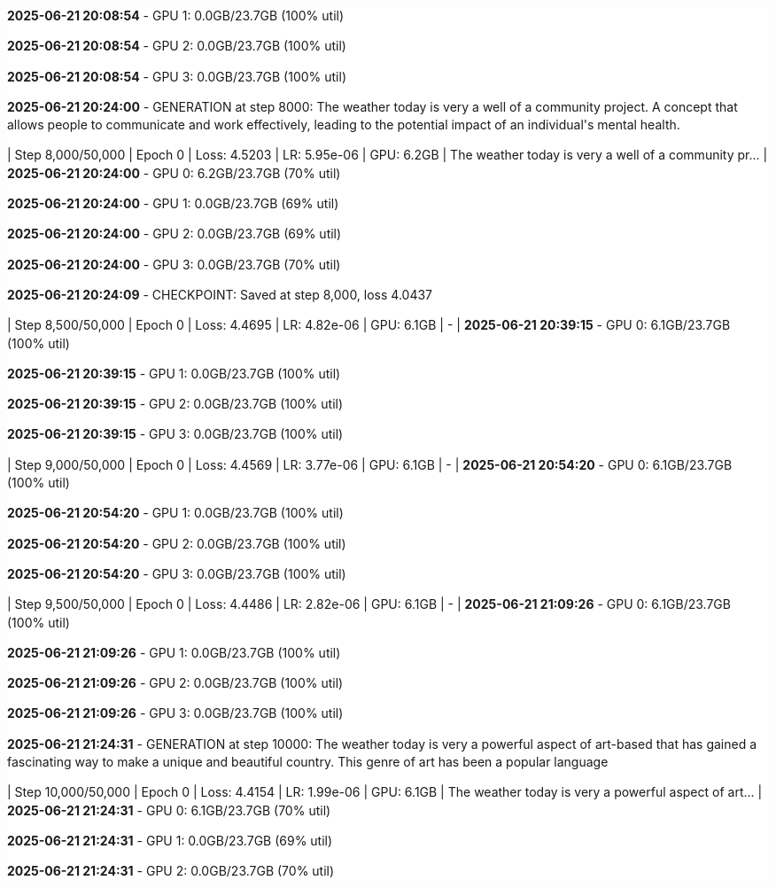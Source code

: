 **2025-06-21 20:08:54** - GPU 1: 0.0GB/23.7GB (100% util)

**2025-06-21 20:08:54** - GPU 2: 0.0GB/23.7GB (100% util)

**2025-06-21 20:08:54** - GPU 3: 0.0GB/23.7GB (100% util)

**2025-06-21 20:24:00** - GENERATION at step 8000: The weather today is very a well of a community project. A concept that allows people to communicate and work effectively, leading to the potential impact of an individual's mental health.

| Step 8,000/50,000 | Epoch 0 | Loss: 4.5203 | LR: 5.95e-06 | GPU: 6.2GB | The weather today is very a well of a community pr... |
**2025-06-21 20:24:00** - GPU 0: 6.2GB/23.7GB (70% util)

**2025-06-21 20:24:00** - GPU 1: 0.0GB/23.7GB (69% util)

**2025-06-21 20:24:00** - GPU 2: 0.0GB/23.7GB (69% util)

**2025-06-21 20:24:00** - GPU 3: 0.0GB/23.7GB (70% util)

**2025-06-21 20:24:09** - CHECKPOINT: Saved at step 8,000, loss 4.0437

| Step 8,500/50,000 | Epoch 0 | Loss: 4.4695 | LR: 4.82e-06 | GPU: 6.1GB | - |
**2025-06-21 20:39:15** - GPU 0: 6.1GB/23.7GB (100% util)

**2025-06-21 20:39:15** - GPU 1: 0.0GB/23.7GB (100% util)

**2025-06-21 20:39:15** - GPU 2: 0.0GB/23.7GB (100% util)

**2025-06-21 20:39:15** - GPU 3: 0.0GB/23.7GB (100% util)

| Step 9,000/50,000 | Epoch 0 | Loss: 4.4569 | LR: 3.77e-06 | GPU: 6.1GB | - |
**2025-06-21 20:54:20** - GPU 0: 6.1GB/23.7GB (100% util)

**2025-06-21 20:54:20** - GPU 1: 0.0GB/23.7GB (100% util)

**2025-06-21 20:54:20** - GPU 2: 0.0GB/23.7GB (100% util)

**2025-06-21 20:54:20** - GPU 3: 0.0GB/23.7GB (100% util)

| Step 9,500/50,000 | Epoch 0 | Loss: 4.4486 | LR: 2.82e-06 | GPU: 6.1GB | - |
**2025-06-21 21:09:26** - GPU 0: 6.1GB/23.7GB (100% util)

**2025-06-21 21:09:26** - GPU 1: 0.0GB/23.7GB (100% util)

**2025-06-21 21:09:26** - GPU 2: 0.0GB/23.7GB (100% util)

**2025-06-21 21:09:26** - GPU 3: 0.0GB/23.7GB (100% util)

**2025-06-21 21:24:31** - GENERATION at step 10000: The weather today is very a powerful aspect of art-based that has gained a fascinating way to make a unique and beautiful country. This genre of art has been a popular language

| Step 10,000/50,000 | Epoch 0 | Loss: 4.4154 | LR: 1.99e-06 | GPU: 6.1GB | The weather today is very a powerful aspect of art... |
**2025-06-21 21:24:31** - GPU 0: 6.1GB/23.7GB (70% util)

**2025-06-21 21:24:31** - GPU 1: 0.0GB/23.7GB (69% util)

**2025-06-21 21:24:31** - GPU 2: 0.0GB/23.7GB (70% util)
